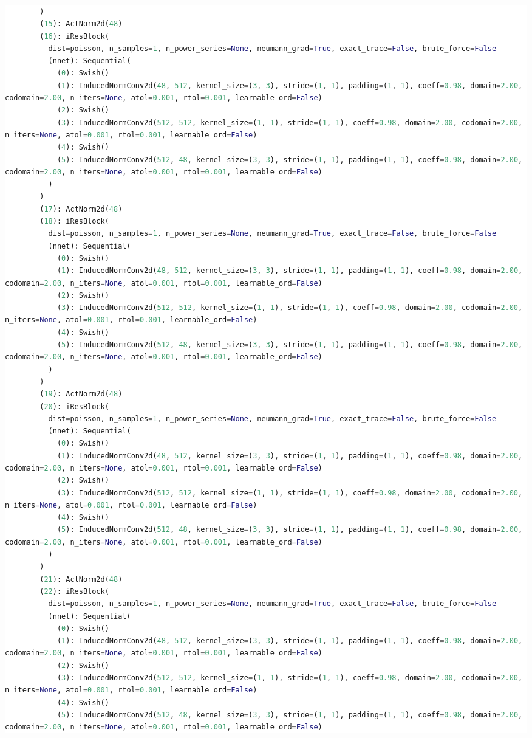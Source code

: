 ```python
        )
        (15): ActNorm2d(48)
        (16): iResBlock(
          dist=poisson, n_samples=1, n_power_series=None, neumann_grad=True, exact_trace=False, brute_force=False
          (nnet): Sequential(
            (0): Swish()
            (1): InducedNormConv2d(48, 512, kernel_size=(3, 3), stride=(1, 1), padding=(1, 1), coeff=0.98, domain=2.00, codomain=2.00, n_iters=None, atol=0.001, rtol=0.001, learnable_ord=False)
            (2): Swish()
            (3): InducedNormConv2d(512, 512, kernel_size=(1, 1), stride=(1, 1), coeff=0.98, domain=2.00, codomain=2.00, n_iters=None, atol=0.001, rtol=0.001, learnable_ord=False)
            (4): Swish()
            (5): InducedNormConv2d(512, 48, kernel_size=(3, 3), stride=(1, 1), padding=(1, 1), coeff=0.98, domain=2.00, codomain=2.00, n_iters=None, atol=0.001, rtol=0.001, learnable_ord=False)
          )
        )
        (17): ActNorm2d(48)
        (18): iResBlock(
          dist=poisson, n_samples=1, n_power_series=None, neumann_grad=True, exact_trace=False, brute_force=False
          (nnet): Sequential(
            (0): Swish()
            (1): InducedNormConv2d(48, 512, kernel_size=(3, 3), stride=(1, 1), padding=(1, 1), coeff=0.98, domain=2.00, codomain=2.00, n_iters=None, atol=0.001, rtol=0.001, learnable_ord=False)
            (2): Swish()
            (3): InducedNormConv2d(512, 512, kernel_size=(1, 1), stride=(1, 1), coeff=0.98, domain=2.00, codomain=2.00, n_iters=None, atol=0.001, rtol=0.001, learnable_ord=False)
            (4): Swish()
            (5): InducedNormConv2d(512, 48, kernel_size=(3, 3), stride=(1, 1), padding=(1, 1), coeff=0.98, domain=2.00, codomain=2.00, n_iters=None, atol=0.001, rtol=0.001, learnable_ord=False)
          )
        )
        (19): ActNorm2d(48)
        (20): iResBlock(
          dist=poisson, n_samples=1, n_power_series=None, neumann_grad=True, exact_trace=False, brute_force=False
          (nnet): Sequential(
            (0): Swish()
            (1): InducedNormConv2d(48, 512, kernel_size=(3, 3), stride=(1, 1), padding=(1, 1), coeff=0.98, domain=2.00, codomain=2.00, n_iters=None, atol=0.001, rtol=0.001, learnable_ord=False)
            (2): Swish()
            (3): InducedNormConv2d(512, 512, kernel_size=(1, 1), stride=(1, 1), coeff=0.98, domain=2.00, codomain=2.00, n_iters=None, atol=0.001, rtol=0.001, learnable_ord=False)
            (4): Swish()
            (5): InducedNormConv2d(512, 48, kernel_size=(3, 3), stride=(1, 1), padding=(1, 1), coeff=0.98, domain=2.00, codomain=2.00, n_iters=None, atol=0.001, rtol=0.001, learnable_ord=False)
          )
        )
        (21): ActNorm2d(48)
        (22): iResBlock(
          dist=poisson, n_samples=1, n_power_series=None, neumann_grad=True, exact_trace=False, brute_force=False
          (nnet): Sequential(
            (0): Swish()
            (1): InducedNormConv2d(48, 512, kernel_size=(3, 3), stride=(1, 1), padding=(1, 1), coeff=0.98, domain=2.00, codomain=2.00, n_iters=None, atol=0.001, rtol=0.001, learnable_ord=False)
            (2): Swish()
            (3): InducedNormConv2d(512, 512, kernel_size=(1, 1), stride=(1, 1), coeff=0.98, domain=2.00, codomain=2.00, n_iters=None, atol=0.001, rtol=0.001, learnable_ord=False)
            (4): Swish()
            (5): InducedNormConv2d(512, 48, kernel_size=(3, 3), stride=(1, 1), padding=(1, 1), coeff=0.98, domain=2.00, codomain=2.00, n_iters=None, atol=0.001, rtol=0.001, learnable_ord=False)
```